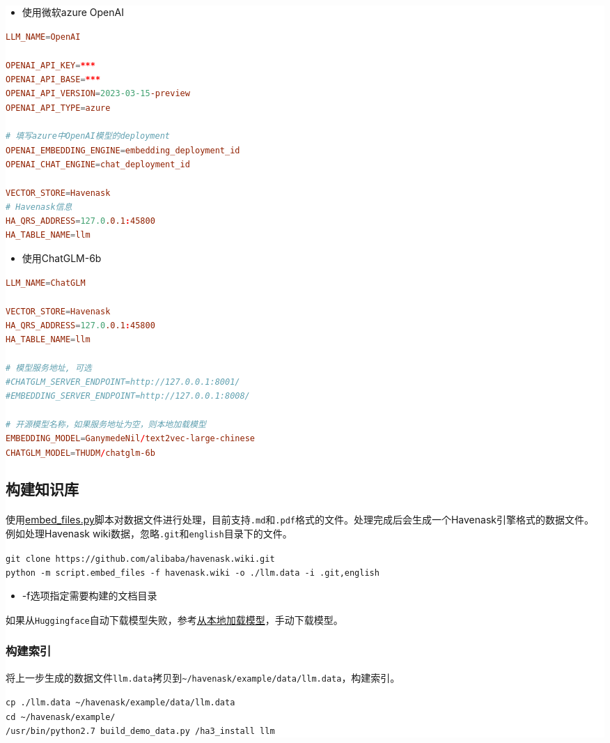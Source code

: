 * 使用微软azure OpenAI
```conf
LLM_NAME=OpenAI

OPENAI_API_KEY=***
OPENAI_API_BASE=***
OPENAI_API_VERSION=2023-03-15-preview
OPENAI_API_TYPE=azure

# 填写azure中OpenAI模型的deployment
OPENAI_EMBEDDING_ENGINE=embedding_deployment_id
OPENAI_CHAT_ENGINE=chat_deployment_id

VECTOR_STORE=Havenask
# Havenask信息
HA_QRS_ADDRESS=127.0.0.1:45800
HA_TABLE_NAME=llm
```

* 使用ChatGLM-6b
```conf
LLM_NAME=ChatGLM

VECTOR_STORE=Havenask
HA_QRS_ADDRESS=127.0.0.1:45800
HA_TABLE_NAME=llm

# 模型服务地址, 可选
#CHATGLM_SERVER_ENDPOINT=http://127.0.0.1:8001/
#EMBEDDING_SERVER_ENDPOINT=http://127.0.0.1:8008/

# 开源模型名称，如果服务地址为空，则本地加载模型
EMBEDDING_MODEL=GanymedeNil/text2vec-large-chinese
CHATGLM_MODEL=THUDM/chatglm-6b
```

## 构建知识库
使用[embed_files.py](script/embed_files.py)脚本对数据文件进行处理，目前支持```.md```和```.pdf```格式的文件。处理完成后会生成一个Havenask引擎格式的数据文件。
例如处理Havenask wiki数据，忽略```.git```和```english```目录下的文件。
```shell
git clone https://github.com/alibaba/havenask.wiki.git
python -m script.embed_files -f havenask.wiki -o ./llm.data -i .git,english
```

* -f选项指定需要构建的文档目录

如果从```Huggingface```自动下载模型失败，参考[从本地加载模型](README.md#本地加载模型)，手动下载模型。

### 构建索引
将上一步生成的数据文件```llm.data```拷贝到```~/havenask/example/data/llm.data```，构建索引。
```shell
cp ./llm.data ~/havenask/example/data/llm.data 
cd ~/havenask/example/
/usr/bin/python2.7 build_demo_data.py /ha3_install llm
```
